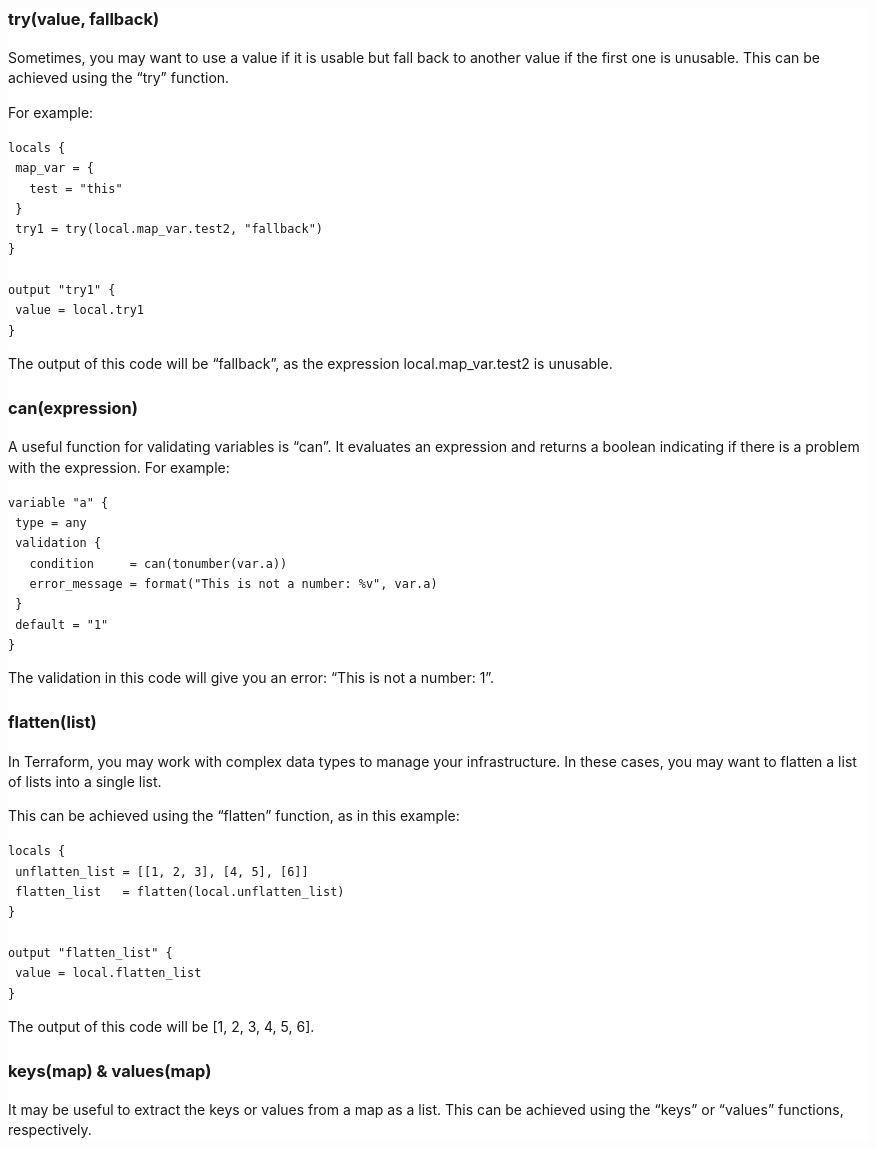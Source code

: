 ### try(value, fallback)

Sometimes, you may want to use a value if it is usable but fall back to another value if the first one is unusable. This can be achieved using the “try” function.

For example:
```
locals {
 map_var = {
   test = "this"
 }
 try1 = try(local.map_var.test2, "fallback")
}

output "try1" {
 value = local.try1
}
```
The output of this code will be “fallback”, as the expression local.map_var.test2 is unusable.

### can(expression)
A useful function for validating variables is “can”. It evaluates an expression and returns a boolean indicating if there is a problem with the expression. For example:
```
variable "a" {
 type = any
 validation {
   condition     = can(tonumber(var.a))
   error_message = format("This is not a number: %v", var.a)
 }
 default = "1"
}
```
The validation in this code will give you an error: “This is not a number: 1”.

### flatten(list)
In Terraform, you may work with complex data types to manage your infrastructure. In these cases, you may want to flatten a list of lists into a single list.

This can be achieved using the “flatten” function, as in this example:
```
locals {
 unflatten_list = [[1, 2, 3], [4, 5], [6]]
 flatten_list   = flatten(local.unflatten_list)
}

output "flatten_list" {
 value = local.flatten_list
}
```
The output of this code will be [1, 2, 3, 4, 5, 6].

### keys(map) & values(map)
It may be useful to extract the keys or values from a map as a list. This can be achieved using the “keys” or “values” functions, respectively.

